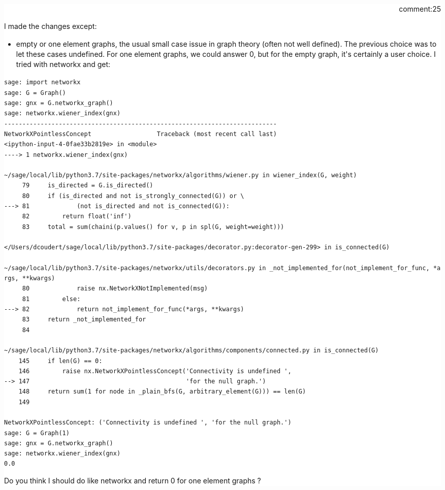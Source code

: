 <div id="comment:25" align="right">comment:25</div>

I made the changes except:

- empty or one element graphs, the usual small case issue in graph theory (often not well defined). The previous choice was to let these cases undefined. For one element graphs, we could answer 0, but for the empty graph, it's certainly a user choice. 
I tried with networkx and get:

```
sage: import networkx                                                                                                                                                             
sage: G = Graph()                                                                                                                                                                 
sage: gnx = G.networkx_graph()                                                                                                                                                    
sage: networkx.wiener_index(gnx)                                                                                                                                                  
---------------------------------------------------------------------------
NetworkXPointlessConcept                  Traceback (most recent call last)
<ipython-input-4-0fae33b2819e> in <module>
----> 1 networkx.wiener_index(gnx)

~/sage/local/lib/python3.7/site-packages/networkx/algorithms/wiener.py in wiener_index(G, weight)
     79     is_directed = G.is_directed()
     80     if (is_directed and not is_strongly_connected(G)) or \
---> 81             (not is_directed and not is_connected(G)):
     82         return float('inf')
     83     total = sum(chaini(p.values() for v, p in spl(G, weight=weight)))

</Users/dcoudert/sage/local/lib/python3.7/site-packages/decorator.py:decorator-gen-299> in is_connected(G)

~/sage/local/lib/python3.7/site-packages/networkx/utils/decorators.py in _not_implemented_for(not_implement_for_func, *args, **kwargs)
     80             raise nx.NetworkXNotImplemented(msg)
     81         else:
---> 82             return not_implement_for_func(*args, **kwargs)
     83     return _not_implemented_for
     84 

~/sage/local/lib/python3.7/site-packages/networkx/algorithms/components/connected.py in is_connected(G)
    145     if len(G) == 0:
    146         raise nx.NetworkXPointlessConcept('Connectivity is undefined ',
--> 147                                           'for the null graph.')
    148     return sum(1 for node in _plain_bfs(G, arbitrary_element(G))) == len(G)
    149 

NetworkXPointlessConcept: ('Connectivity is undefined ', 'for the null graph.')
sage: G = Graph(1)                                                                                                                                                                
sage: gnx = G.networkx_graph()                                                                                                                                                    
sage: networkx.wiener_index(gnx)                                                                                                                                                  
0.0
```
Do you think I should do like networkx and return 0 for one element graphs ?
